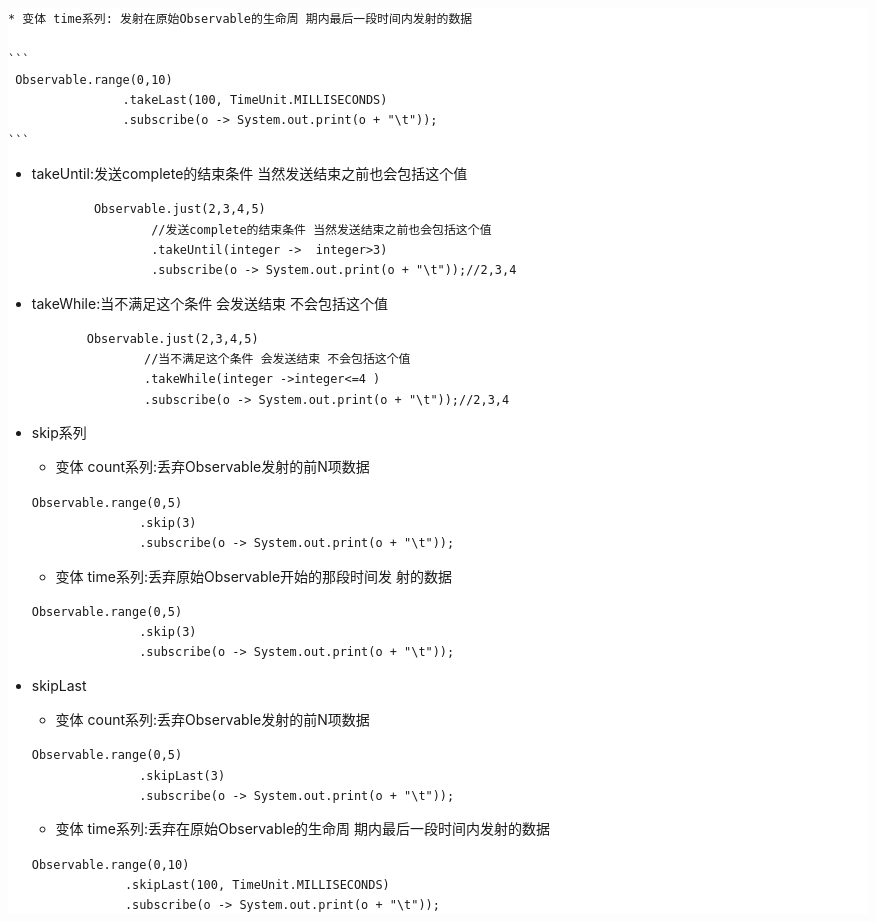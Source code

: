     * 变体 time系列: 发射在原始Observable的生命周 期内最后一段时间内发射的数据

    ```
     Observable.range(0,10)
                    .takeLast(100, TimeUnit.MILLISECONDS)
                    .subscribe(o -> System.out.print(o + "\t"));
    ```

* takeUntil:发送complete的结束条件 当然发送结束之前也会包括这个值

```
            Observable.just(2,3,4,5)
                    //发送complete的结束条件 当然发送结束之前也会包括这个值
                    .takeUntil(integer ->  integer>3)
                    .subscribe(o -> System.out.print(o + "\t"));//2,3,4
```

* takeWhile:当不满足这个条件 会发送结束 不会包括这个值

```
           Observable.just(2,3,4,5)
                   //当不满足这个条件 会发送结束 不会包括这个值
                   .takeWhile(integer ->integer<=4 )
                   .subscribe(o -> System.out.print(o + "\t"));//2,3,4
```

* skip系列

    * 变体 count系列:丢弃Observable发射的前N项数据
    ```
    Observable.range(0,5)
                   .skip(3)
                   .subscribe(o -> System.out.print(o + "\t"));
    ```
    * 变体 time系列:丢弃原始Observable开始的那段时间发 射的数据
    ```
    Observable.range(0,5)
                   .skip(3)
                   .subscribe(o -> System.out.print(o + "\t"));
    ```

* skipLast

    * 变体 count系列:丢弃Observable发射的前N项数据

    ```
    Observable.range(0,5)
                   .skipLast(3)
                   .subscribe(o -> System.out.print(o + "\t"));
    ```
    * 变体 time系列:丢弃在原始Observable的生命周 期内最后一段时间内发射的数据
    ```
    Observable.range(0,10)
                 .skipLast(100, TimeUnit.MILLISECONDS)
                 .subscribe(o -> System.out.print(o + "\t"));
    ```
